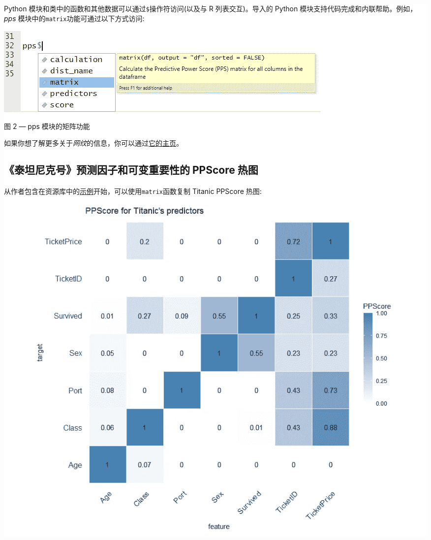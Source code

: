 Python 模块和类中的函数和其他数据可以通过`$`操作符访问(以及与 R 列表交互)。导入的 Python 模块支持代码完成和内联帮助。例如， *pps* 模块中的`matrix`功能可通过以下方式访问:

![](img/22ba0d5dcf8cfa61bb1fd994c90f15f5.png)

图 2 — pps 模块的矩阵功能

如果你想了解更多关于*网纹*的信息，你可以通过[它的主页](https://rstudio.github.io/reticulate/index.html)。

## 《泰坦尼克号》预测因子和可变重要性的 PPScore 热图

从作者包含在资源库中的[示例](https://github.com/8080labs/ppscore/blob/master/examples/titanic_dataset.py)开始，可以使用`matrix`函数复制 Titanic PPScore 热图:

![](img/23092eda2f95b899d8f2048763a0a570.png)

